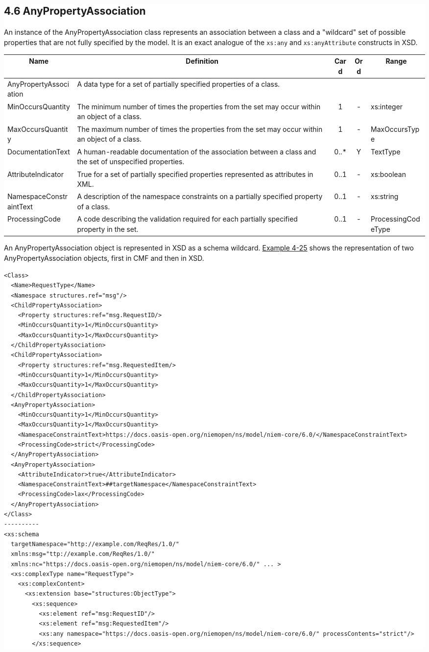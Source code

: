 ## 4.6 AnyPropertyAssociation

An instance of the AnyPropertyAssociation class represents an association between a class and a "wildcard" set of possible properties that are not fully specified by the model. It is an exact analogue of the `xs:any` and `xs:anyAttribute` constructs in XSD.

| Name                    | Definition                                                                                               | Card  | Ord | Range              |
| ----------------------- | -------------------------------------------------------------------------------------------------------- | :---: | :-: | ------------------ |
| AnyPropertyAssociation  | A data type for a set of partially specified properties of a class.                                      |
| MinOccursQuantity       | The minimum number of times the properties from the set may occur within an object of a class.           |   1   |  -  | xs:integer         |
| MaxOccursQuantity       | The maximum number of times the properties from the set may occur within an object of a class.           |   1   |  -  | MaxOccursType      |
| DocumentationText       | A human-readable documentation of the association between a class and the set of unspecified properties. | 0..\* |  Y  | TextType           |
| AttributeIndicator      | True for a set of partially specified properties represented as attributes in XML.                       | 0..1  |  -  | xs:boolean         |
| NamespaceConstraintText | A description of the namespace constraints on a partially specified property of a class.                 | 0..1  |  -  | xs:string          |
| ProcessingCode          | A code describing the validation required for each partially specified property in the set.              | 0..1  |  -  | ProcessingCodeType |

An AnyPropertyAssociation object is represented in XSD as a schema wildcard. [Example 4-25](#ex4-25) shows the representation of two AnyPropertyAssociation objects, first in CMF and then in XSD.

```
<Class>
  <Name>RequestType</Name>
  <Namespace structures.ref="msg"/>
  <ChildPropertyAssociation>
    <Property structures:ref="msg.RequestID/>
    <MinOccursQuantity>1</MinOccursQuantity>
    <MaxOccursQuantity>1</MaxOccursQuantity>
  </ChildPropertyAssociation>
  <ChildPropertyAssociation>
    <Property structures:ref="msg.RequestedItem/>
    <MinOccursQuantity>1</MinOccursQuantity>
    <MaxOccursQuantity>1</MaxOccursQuantity>
  </ChildPropertyAssociation>
  <AnyPropertyAssociation>
    <MinOccursQuantity>1</MinOccursQuantity>
    <MaxOccursQuantity>1</MaxOccursQuantity>
    <NamespaceConstraintText>https://docs.oasis-open.org/niemopen/ns/model/niem-core/6.0/</NamespaceConstraintText>
    <ProcessingCode>strict</ProcessingCode>
  </AnyPropertyAssociation>
  <AnyPropertyAssociation>
    <AttributeIndicator>true</AttributeIndicator>
    <NamespaceConstraintText>##targetNamespace</NamespaceConstraintText>
    <ProcessingCode>lax</ProcessingCode>
  </AnyPropertyAssociation>
</Class>
----------
<xs:schema
  targetNamespace="http://example.com/ReqRes/1.0/"
  xmlns:msg="ttp://example.com/ReqRes/1.0/"
  xmlns:nc="https://docs.oasis-open.org/niemopen/ns/model/niem-core/6.0/" ... >
  <xs:complexType name="RequestType">
    <xs:complexContent>
      <xs:extension base="structures:ObjectType">
        <xs:sequence>
          <xs:element ref="msg:RequestID"/>
          <xs:element ref="msg:RequestedItem"/>
          <xs:any namespace="https://docs.oasis-open.org/niemopen/ns/model/niem-core/6.0/" processContents="strict"/>
        </xs:sequence>
```